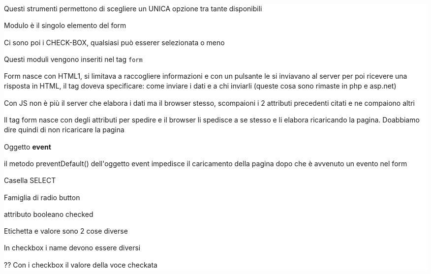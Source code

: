 Questi strumenti permettono di scegliere un UNICA opzione tra tante disponibili

Modulo è il singolo elemento del form

Ci sono poi i CHECK-BOX, qualsiasi può esserer selezionata o meno

Questi moduli vengono inseriti nel tag `form`

Form nasce con HTML1, si limitava a raccogliere informazioni e con un pulsante le si inviavano al server per poi ricevere una risposta in HTML, il tag doveva specificare: come inviare i dati e a chi inviarli (queste cosa sono rimaste in php e asp.net)

Con JS non è più il server che elabora i dati ma il browser stesso, scompaioni i 2 attributi precedenti citati e ne compaiono altri

Il tag form nasce con degli attributi per spedire e il browser li spedisce a se stesso e li elabora ricaricando la pagina. Doabbiamo dire quindi di non ricaricare la pagina

Oggetto **event**

il metodo preventDefault() dell'oggetto event impedisce il caricamento della pagina dopo che è avvenuto un evento nel form

Casella SELECT

Famiglia di radio button

attributo booleano checked

Etichetta e valore sono 2 cose diverse

In checkbox i name devono essere diversi

?? Con i checkbox il valore della voce checkata 
